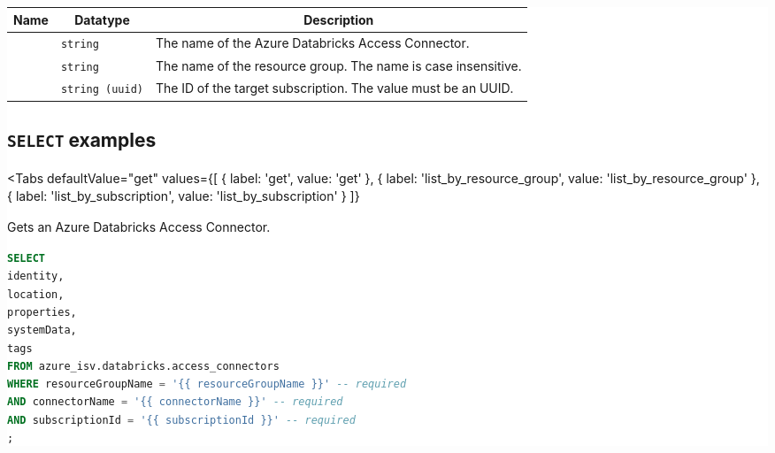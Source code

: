 <table>
<thead>
    <tr>
    <th>Name</th>
    <th>Datatype</th>
    <th>Description</th>
    </tr>
</thead>
<tbody>
<tr id="parameter-connectorName">
    <td><CopyableCode code="connectorName" /></td>
    <td><code>string</code></td>
    <td>The name of the Azure Databricks Access Connector.</td>
</tr>
<tr id="parameter-resourceGroupName">
    <td><CopyableCode code="resourceGroupName" /></td>
    <td><code>string</code></td>
    <td>The name of the resource group. The name is case insensitive.</td>
</tr>
<tr id="parameter-subscriptionId">
    <td><CopyableCode code="subscriptionId" /></td>
    <td><code>string (uuid)</code></td>
    <td>The ID of the target subscription. The value must be an UUID.</td>
</tr>
</tbody>
</table>

## `SELECT` examples

<Tabs
    defaultValue="get"
    values={[
        { label: 'get', value: 'get' },
        { label: 'list_by_resource_group', value: 'list_by_resource_group' },
        { label: 'list_by_subscription', value: 'list_by_subscription' }
    ]}
>
<TabItem value="get">

Gets an Azure Databricks Access Connector.

```sql
SELECT
identity,
location,
properties,
systemData,
tags
FROM azure_isv.databricks.access_connectors
WHERE resourceGroupName = '{{ resourceGroupName }}' -- required
AND connectorName = '{{ connectorName }}' -- required
AND subscriptionId = '{{ subscriptionId }}' -- required
;
```
</TabItem>
<TabItem value="list_by_resource_group">
